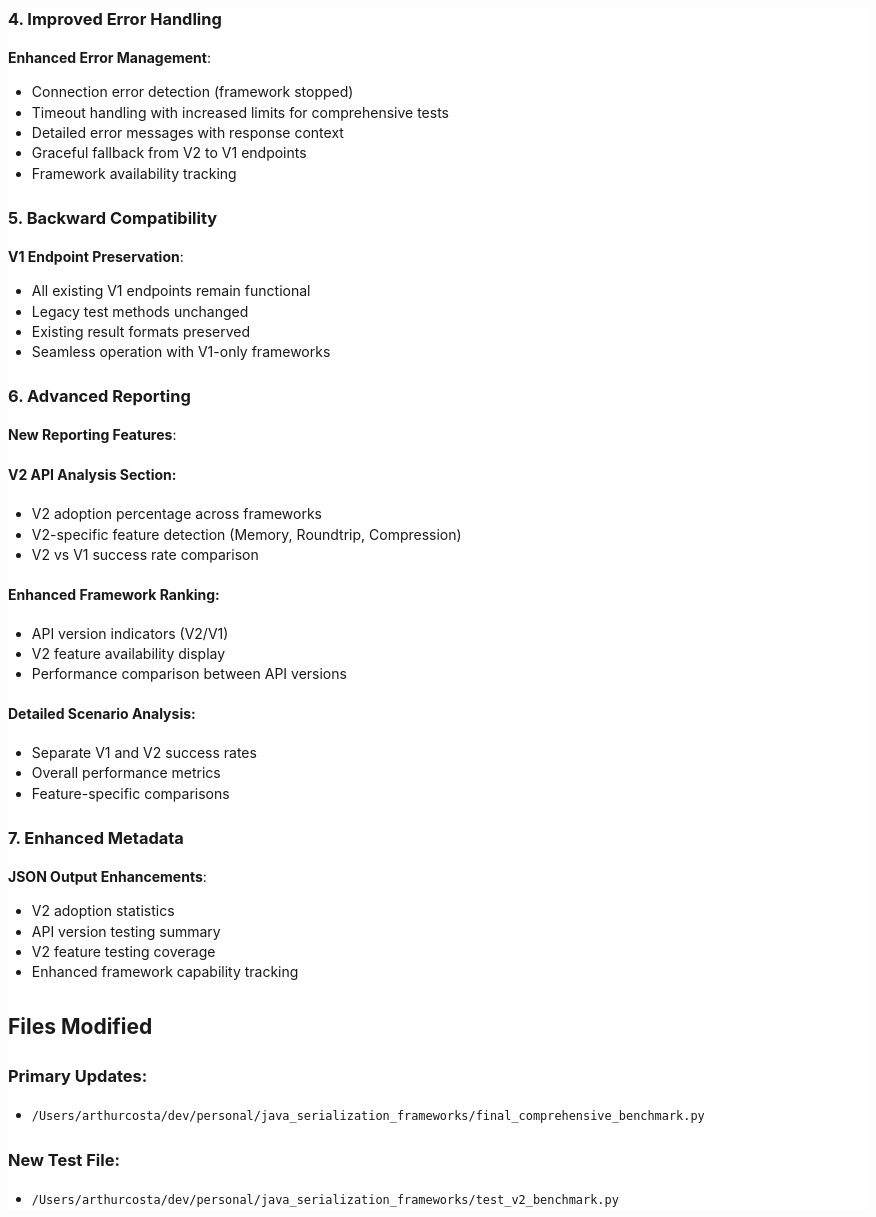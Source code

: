 ### 4. Improved Error Handling

**Enhanced Error Management**:
- Connection error detection (framework stopped)
- Timeout handling with increased limits for comprehensive tests
- Detailed error messages with response context
- Graceful fallback from V2 to V1 endpoints
- Framework availability tracking

### 5. Backward Compatibility

**V1 Endpoint Preservation**:
- All existing V1 endpoints remain functional
- Legacy test methods unchanged
- Existing result formats preserved
- Seamless operation with V1-only frameworks

### 6. Advanced Reporting

**New Reporting Features**:

#### V2 API Analysis Section:
- V2 adoption percentage across frameworks
- V2-specific feature detection (Memory, Roundtrip, Compression)
- V2 vs V1 success rate comparison

#### Enhanced Framework Ranking:
- API version indicators (V2/V1)
- V2 feature availability display
- Performance comparison between API versions

#### Detailed Scenario Analysis:
- Separate V1 and V2 success rates
- Overall performance metrics
- Feature-specific comparisons

### 7. Enhanced Metadata

**JSON Output Enhancements**:
- V2 adoption statistics
- API version testing summary
- V2 feature testing coverage
- Enhanced framework capability tracking

## Files Modified

### Primary Updates:
- `/Users/arthurcosta/dev/personal/java_serialization_frameworks/final_comprehensive_benchmark.py`

### New Test File:
- `/Users/arthurcosta/dev/personal/java_serialization_frameworks/test_v2_benchmark.py`

